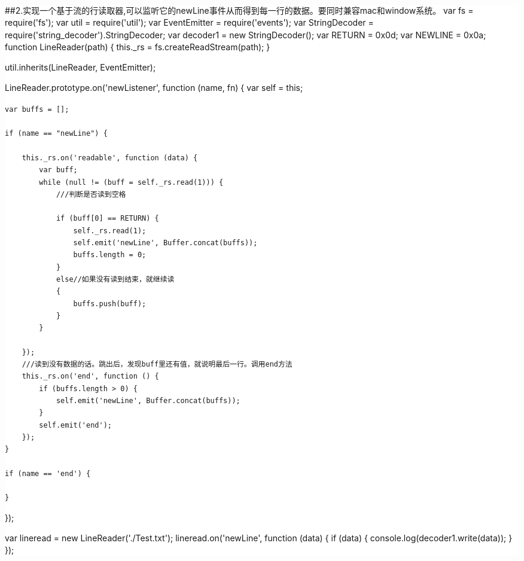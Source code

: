 ##2.实现一个基于流的行读取器,可以监听它的newLine事件从而得到每一行的数据。要同时兼容mac和window系统。
var fs = require('fs');
var util = require('util');
var EventEmitter = require('events');
var StringDecoder = require('string_decoder').StringDecoder;
var decoder1 = new StringDecoder();
var RETURN = 0x0d;
var NEWLINE = 0x0a;
function LineReader(path) {
    this._rs = fs.createReadStream(path);
}

util.inherits(LineReader, EventEmitter);

LineReader.prototype.on('newListener', function (name, fn) {
    var self = this;

    var buffs = [];

    if (name == "newLine") {

        this._rs.on('readable', function (data) {
            var buff;
            while (null != (buff = self._rs.read(1))) {
                ///判断是否读到空格

                if (buff[0] == RETURN) {
                    self._rs.read(1);
                    self.emit('newLine', Buffer.concat(buffs));
                    buffs.length = 0;
                }
                else//如果没有读到结束，就继续读
                {
                    buffs.push(buff);
                }
            }

        });
        ///读到没有数据的话。跳出后，发现buff里还有值，就说明最后一行。调用end方法
        this._rs.on('end', function () {
            if (buffs.length > 0) {
                self.emit('newLine', Buffer.concat(buffs));
            }
            self.emit('end');
        });
    }

    if (name == 'end') {

    }

});

var lineread = new LineReader('./Test.txt');
lineread.on('newLine', function (data) {
    if (data) {
        console.log(decoder1.write(data));
    }
});
